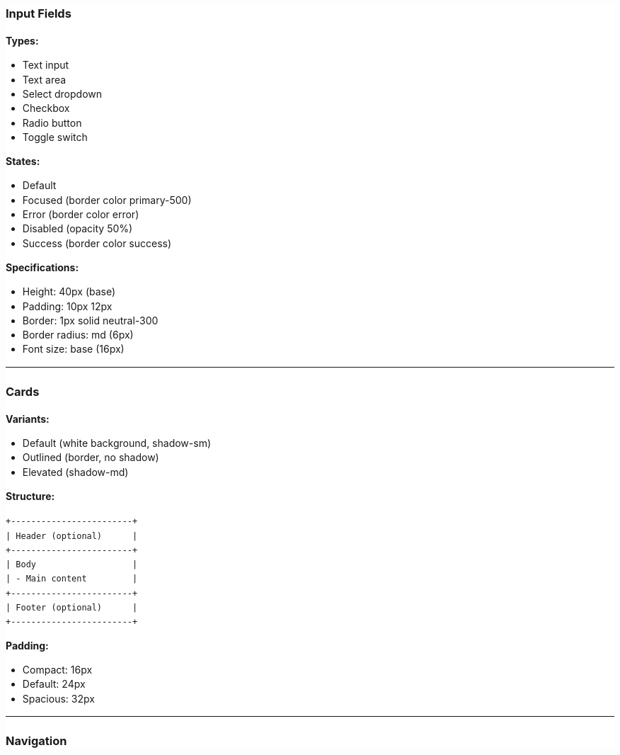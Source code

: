 
### Input Fields

**Types:**
- Text input
- Text area
- Select dropdown
- Checkbox
- Radio button
- Toggle switch

**States:**
- Default
- Focused (border color primary-500)
- Error (border color error)
- Disabled (opacity 50%)
- Success (border color success)

**Specifications:**
- Height: 40px (base)
- Padding: 10px 12px
- Border: 1px solid neutral-300
- Border radius: md (6px)
- Font size: base (16px)

---

### Cards

**Variants:**
- Default (white background, shadow-sm)
- Outlined (border, no shadow)
- Elevated (shadow-md)

**Structure:**
```
+------------------------+
| Header (optional)      |
+------------------------+
| Body                   |
| - Main content         |
+------------------------+
| Footer (optional)      |
+------------------------+
```

**Padding:**
- Compact: 16px
- Default: 24px
- Spacious: 32px

---

### Navigation
